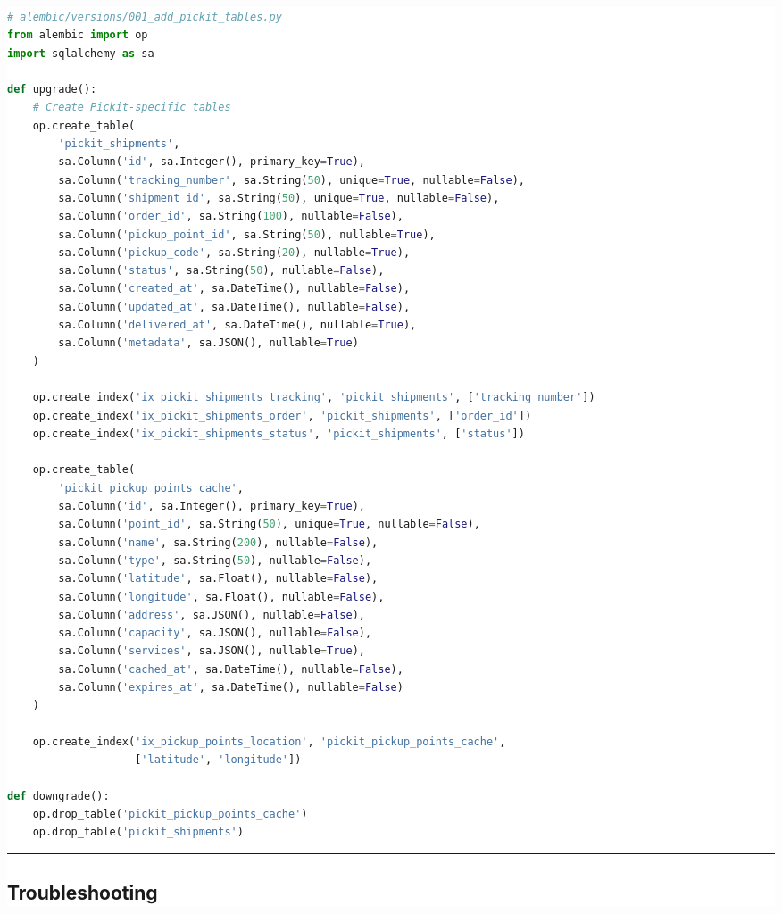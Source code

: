 ```python
# alembic/versions/001_add_pickit_tables.py
from alembic import op
import sqlalchemy as sa

def upgrade():
    # Create Pickit-specific tables
    op.create_table(
        'pickit_shipments',
        sa.Column('id', sa.Integer(), primary_key=True),
        sa.Column('tracking_number', sa.String(50), unique=True, nullable=False),
        sa.Column('shipment_id', sa.String(50), unique=True, nullable=False),
        sa.Column('order_id', sa.String(100), nullable=False),
        sa.Column('pickup_point_id', sa.String(50), nullable=True),
        sa.Column('pickup_code', sa.String(20), nullable=True),
        sa.Column('status', sa.String(50), nullable=False),
        sa.Column('created_at', sa.DateTime(), nullable=False),
        sa.Column('updated_at', sa.DateTime(), nullable=False),
        sa.Column('delivered_at', sa.DateTime(), nullable=True),
        sa.Column('metadata', sa.JSON(), nullable=True)
    )
    
    op.create_index('ix_pickit_shipments_tracking', 'pickit_shipments', ['tracking_number'])
    op.create_index('ix_pickit_shipments_order', 'pickit_shipments', ['order_id'])
    op.create_index('ix_pickit_shipments_status', 'pickit_shipments', ['status'])
    
    op.create_table(
        'pickit_pickup_points_cache',
        sa.Column('id', sa.Integer(), primary_key=True),
        sa.Column('point_id', sa.String(50), unique=True, nullable=False),
        sa.Column('name', sa.String(200), nullable=False),
        sa.Column('type', sa.String(50), nullable=False),
        sa.Column('latitude', sa.Float(), nullable=False),
        sa.Column('longitude', sa.Float(), nullable=False),
        sa.Column('address', sa.JSON(), nullable=False),
        sa.Column('capacity', sa.JSON(), nullable=False),
        sa.Column('services', sa.JSON(), nullable=True),
        sa.Column('cached_at', sa.DateTime(), nullable=False),
        sa.Column('expires_at', sa.DateTime(), nullable=False)
    )
    
    op.create_index('ix_pickup_points_location', 'pickit_pickup_points_cache', 
                    ['latitude', 'longitude'])

def downgrade():
    op.drop_table('pickit_pickup_points_cache')
    op.drop_table('pickit_shipments')
```

---

## Troubleshooting
